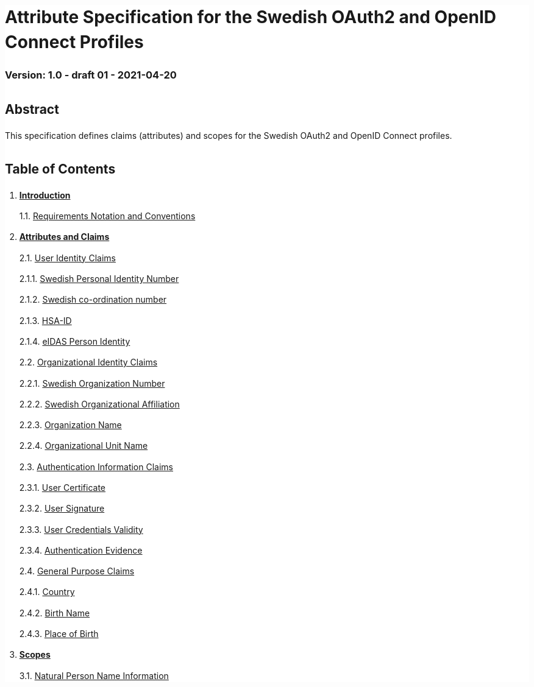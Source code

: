 # Attribute Specification for the Swedish OAuth2 and OpenID Connect Profiles 

### Version: 1.0 - draft 01 - 2021-04-20

## Abstract

This specification defines claims (attributes) and scopes for the Swedish OAuth2 and OpenID Connect profiles.


## Table of Contents

1. [**Introduction**](#introduction)

    1.1. [Requirements Notation and Conventions](#requirements-notation-and-conventions)

2. [**Attributes and Claims**](#attributes-and-claims)

    2.1. [User Identity Claims](#user-identity-claims)
    
    2.1.1. [Swedish Personal Identity Number](#swedish-personal-identity-number)
    
    2.1.2. [Swedish co-ordination number](#swedish-coordination-number)
    
    2.1.3. [HSA-ID](#hsa-id)

    2.1.4. [eIDAS Person Identity](#eidas-person-identity)
    
    2.2. [Organizational Identity Claims](#organizational-identity-claims)
    
    2.2.1. [Swedish Organization Number](#swedish-organization-number)
    
    2.2.2. [Swedish Organizational Affiliation](#swedish-organizational-affiliation)
    
    2.2.3. [Organization Name](#organization-name)
    
    2.2.4. [Organizational Unit Name](#organizational-unit-name)
    
    2.3. [Authentication Information Claims](#authentication-information-claims)
    
    2.3.1. [User Certificate](#user-certificate)
    
    2.3.2. [User Signature](#user-signature)
    
    2.3.3. [User Credentials Validity](#user-credentials-validity)
    
    2.3.4. [Authentication Evidence](#authentication-evidence)
    
    2.4. [General Purpose Claims](#general-purpose-claims)

    2.4.1. [Country](#country)
    
    2.4.2. [Birth Name](#birth-name)
    
    2.4.3. [Place of Birth](#place-of-birth)

3. [**Scopes**](#scopes)

    3.1. [Natural Person Name Information](#natural-person-name-information)
    